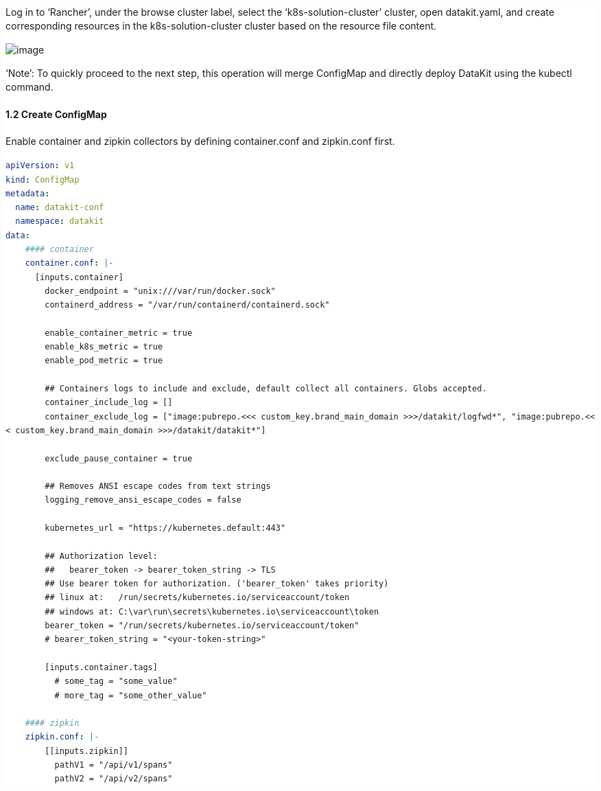 Log in to ‘Rancher’, under the browse cluster label, select the ‘k8s-solution-cluster’ cluster, open datakit.yaml, and create corresponding resources in the k8s-solution-cluster cluster based on the resource file content.

![image](../images/microservices/2.png)	 

‘Note’: To quickly proceed to the next step, this operation will merge ConfigMap and directly deploy DataKit using the kubectl command.

#### 1.2 Create ConfigMap

Enable container and zipkin collectors by defining container.conf and zipkin.conf first.

```yaml
apiVersion: v1
kind: ConfigMap
metadata:
  name: datakit-conf
  namespace: datakit
data:
    #### container
    container.conf: |-  
      [inputs.container]
        docker_endpoint = "unix:///var/run/docker.sock"
        containerd_address = "/var/run/containerd/containerd.sock"

        enable_container_metric = true
        enable_k8s_metric = true
        enable_pod_metric = true

        ## Containers logs to include and exclude, default collect all containers. Globs accepted.
        container_include_log = []
        container_exclude_log = ["image:pubrepo.<<< custom_key.brand_main_domain >>>/datakit/logfwd*", "image:pubrepo.<<< custom_key.brand_main_domain >>>/datakit/datakit*"]

        exclude_pause_container = true

        ## Removes ANSI escape codes from text strings
        logging_remove_ansi_escape_codes = false

        kubernetes_url = "https://kubernetes.default:443"

        ## Authorization level:
        ##   bearer_token -> bearer_token_string -> TLS
        ## Use bearer token for authorization. ('bearer_token' takes priority)
        ## linux at:   /run/secrets/kubernetes.io/serviceaccount/token
        ## windows at: C:\var\run\secrets\kubernetes.io\serviceaccount\token
        bearer_token = "/run/secrets/kubernetes.io/serviceaccount/token"
        # bearer_token_string = "<your-token-string>"

        [inputs.container.tags]
          # some_tag = "some_value"
          # more_tag = "some_other_value"
          
    #### zipkin
    zipkin.conf: |-          
        [[inputs.zipkin]]
          pathV1 = "/api/v1/spans"
          pathV2 = "/api/v2/spans"
```

